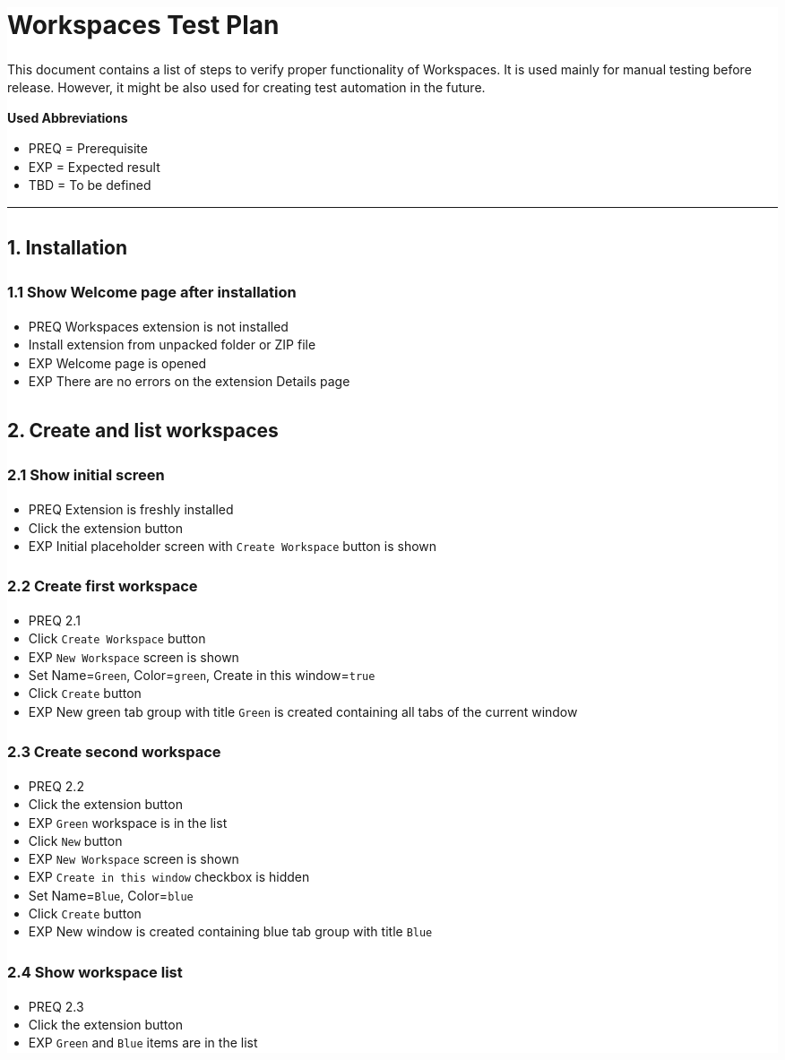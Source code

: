 # Workspaces Test Plan
This document contains a list of steps to verify proper functionality of Workspaces. It is used mainly for manual testing before release. However, it might be also used for creating test automation in the future.

**Used Abbreviations**
- PREQ = Prerequisite
- EXP = Expected result
- TBD = To be defined

---

## 1. Installation

### 1.1 Show Welcome page after installation
- PREQ Workspaces extension is not installed
- Install extension from unpacked folder or ZIP file
- EXP Welcome page is opened
- EXP There are no errors on the extension Details page


## 2. Create and list workspaces

### 2.1 Show initial screen
- PREQ Extension is freshly installed
- Click the extension button
- EXP Initial placeholder screen with `Create Workspace` button is shown

### 2.2 Create first workspace
- PREQ 2.1
- Click `Create Workspace` button
- EXP `New Workspace` screen is shown
- Set Name=`Green`, Color=`green`, Create in this window=`true`
- Click `Create` button
- EXP New green tab group with title `Green` is created containing all tabs of the current window

### 2.3 Create second workspace
- PREQ 2.2
- Click the extension button
- EXP `Green` workspace is in the list
- Click `New` button
- EXP `New Workspace` screen is shown
- EXP `Create in this window` checkbox is hidden
- Set Name=`Blue`, Color=`blue`
- Click `Create` button
- EXP New window is created containing blue tab group with title `Blue`

### 2.4 Show workspace list
- PREQ 2.3
- Click the extension button
- EXP `Green` and `Blue` items are in the list
